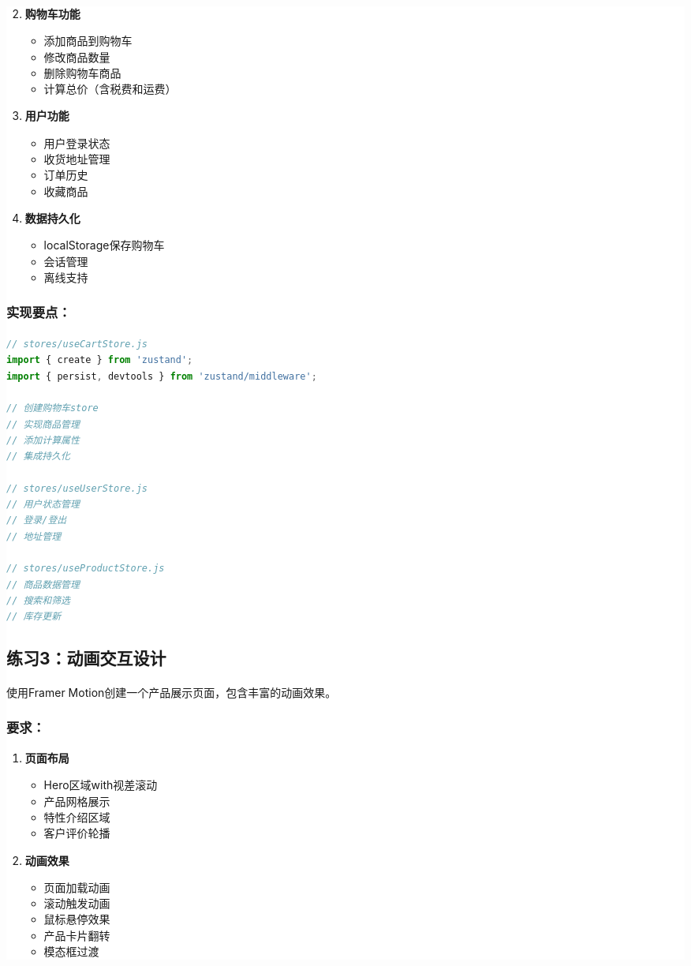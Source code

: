2. **购物车功能**
   - 添加商品到购物车
   - 修改商品数量
   - 删除购物车商品
   - 计算总价（含税费和运费）

3. **用户功能**
   - 用户登录状态
   - 收货地址管理
   - 订单历史
   - 收藏商品

4. **数据持久化**
   - localStorage保存购物车
   - 会话管理
   - 离线支持

### 实现要点：

```jsx
// stores/useCartStore.js
import { create } from 'zustand';
import { persist, devtools } from 'zustand/middleware';

// 创建购物车store
// 实现商品管理
// 添加计算属性
// 集成持久化

// stores/useUserStore.js
// 用户状态管理
// 登录/登出
// 地址管理

// stores/useProductStore.js
// 商品数据管理
// 搜索和筛选
// 库存更新
```

## 练习3：动画交互设计

使用Framer Motion创建一个产品展示页面，包含丰富的动画效果。

### 要求：

1. **页面布局**
   - Hero区域with视差滚动
   - 产品网格展示
   - 特性介绍区域
   - 客户评价轮播

2. **动画效果**
   - 页面加载动画
   - 滚动触发动画
   - 鼠标悬停效果
   - 产品卡片翻转
   - 模态框过渡
